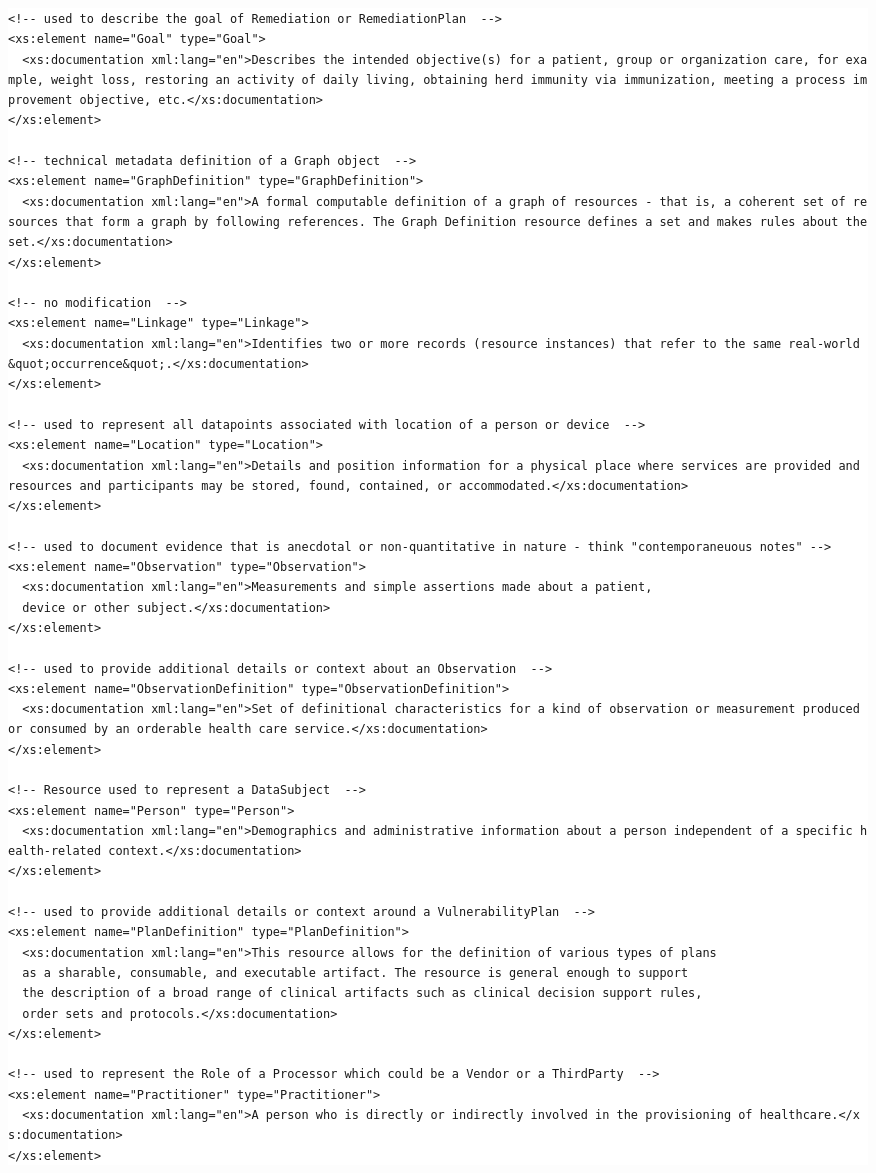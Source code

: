     <!-- used to describe the goal of Remediation or RemediationPlan  -->
    <xs:element name="Goal" type="Goal">
      <xs:documentation xml:lang="en">Describes the intended objective(s) for a patient, group or organization care, for example, weight loss, restoring an activity of daily living, obtaining herd immunity via immunization, meeting a process improvement objective, etc.</xs:documentation>
    </xs:element>

    <!-- technical metadata definition of a Graph object  -->
    <xs:element name="GraphDefinition" type="GraphDefinition">
      <xs:documentation xml:lang="en">A formal computable definition of a graph of resources - that is, a coherent set of resources that form a graph by following references. The Graph Definition resource defines a set and makes rules about the set.</xs:documentation>
    </xs:element>

    <!-- no modification  -->
    <xs:element name="Linkage" type="Linkage">
      <xs:documentation xml:lang="en">Identifies two or more records (resource instances) that refer to the same real-world &quot;occurrence&quot;.</xs:documentation>
    </xs:element>

    <!-- used to represent all datapoints associated with location of a person or device  -->
    <xs:element name="Location" type="Location">
      <xs:documentation xml:lang="en">Details and position information for a physical place where services are provided and resources and participants may be stored, found, contained, or accommodated.</xs:documentation>
    </xs:element>

    <!-- used to document evidence that is anecdotal or non-quantitative in nature - think "contemporaneuous notes" -->
    <xs:element name="Observation" type="Observation">
      <xs:documentation xml:lang="en">Measurements and simple assertions made about a patient, 
      device or other subject.</xs:documentation>
    </xs:element>

    <!-- used to provide additional details or context about an Observation  -->
    <xs:element name="ObservationDefinition" type="ObservationDefinition">
      <xs:documentation xml:lang="en">Set of definitional characteristics for a kind of observation or measurement produced or consumed by an orderable health care service.</xs:documentation>
    </xs:element>

    <!-- Resource used to represent a DataSubject  -->
    <xs:element name="Person" type="Person">
      <xs:documentation xml:lang="en">Demographics and administrative information about a person independent of a specific health-related context.</xs:documentation>
    </xs:element>

    <!-- used to provide additional details or context around a VulnerabilityPlan  -->
    <xs:element name="PlanDefinition" type="PlanDefinition">
      <xs:documentation xml:lang="en">This resource allows for the definition of various types of plans 
      as a sharable, consumable, and executable artifact. The resource is general enough to support
      the description of a broad range of clinical artifacts such as clinical decision support rules, 
      order sets and protocols.</xs:documentation>
    </xs:element>

    <!-- used to represent the Role of a Processor which could be a Vendor or a ThirdParty  -->
    <xs:element name="Practitioner" type="Practitioner">
      <xs:documentation xml:lang="en">A person who is directly or indirectly involved in the provisioning of healthcare.</xs:documentation>
    </xs:element>
